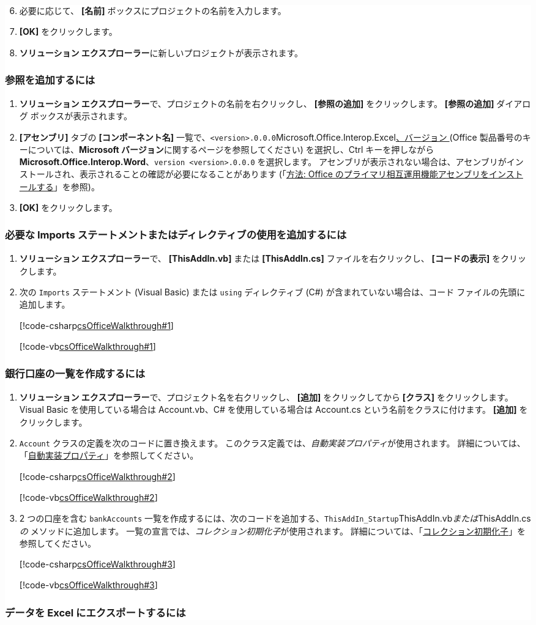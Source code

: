 6. 必要に応じて、 **[名前]** ボックスにプロジェクトの名前を入力します。

7. **[OK]** をクリックします。

8. **ソリューション エクスプローラー**に新しいプロジェクトが表示されます。

### <a name="to-add-references"></a>参照を追加するには

1. **ソリューション エクスプローラー**で、プロジェクトの名前を右クリックし、 **[参照の追加]** をクリックします。 **[参照の追加]** ダイアログ ボックスが表示されます。

2. **[アセンブリ]** タブの **[コンポーネント名]** 一覧で、`<version>.0.0.0`Microsoft.Office.Interop.Excel[、バージョン ](https://en.wikipedia.org/wiki/Microsoft_Office#Versions) (Office 製品番号のキーについては、**Microsoft バージョン**に関するページを参照してください) を選択し、Ctrl キーを押しながら **Microsoft.Office.Interop.Word**、`version <version>.0.0.0` を選択します。 アセンブリが表示されない場合は、アセンブリがインストールされ、表示されることの確認が必要になることがあります (「[方法: Office のプライマリ相互運用機能アセンブリをインストールする](/visualstudio/vsto/how-to-install-office-primary-interop-assemblies)」を参照)。

3. **[OK]** をクリックします。

### <a name="to-add-necessary-imports-statements-or-using-directives"></a>必要な Imports ステートメントまたはディレクティブの使用を追加するには

1. **ソリューション エクスプローラー**で、 **[ThisAddIn.vb]** または **[ThisAddIn.cs]** ファイルを右クリックし、 **[コードの表示]** をクリックします。

2. 次の `Imports` ステートメント (Visual Basic) または `using` ディレクティブ (C#) が含まれていない場合は、コード ファイルの先頭に追加します。

     [!code-csharp[csOfficeWalkthrough#1](~/samples/snippets/csharp/VS_Snippets_VBCSharp/csofficewalkthrough/cs/thisaddin.cs#1)]

     [!code-vb[csOfficeWalkthrough#1](~/samples/snippets/visualbasic/VS_Snippets_VBCSharp/csofficewalkthrough/vb/thisaddin.vb#1)]

### <a name="to-create-a-list-of-bank-accounts"></a>銀行口座の一覧を作成するには

1. **ソリューション エクスプローラー**で、プロジェクト名を右クリックし、 **[追加]** をクリックしてから **[クラス]** をクリックします。 Visual Basic を使用している場合は Account.vb、C# を使用している場合は Account.cs という名前をクラスに付けます。 **[追加]** をクリックします。

2. `Account` クラスの定義を次のコードに置き換えます。 このクラス定義では、*自動実装プロパティ*が使用されます。 詳細については、「[自動実装プロパティ](../../../visual-basic/programming-guide/language-features/procedures/auto-implemented-properties.md)」を参照してください。

     [!code-csharp[csOfficeWalkthrough#2](~/samples/snippets/csharp/VS_Snippets_VBCSharp/csofficewalkthrough/cs/account.cs#2)]

     [!code-vb[csOfficeWalkthrough#2](~/samples/snippets/visualbasic/VS_Snippets_VBCSharp/csofficewalkthrough/vb/account.vb#2)]

3. 2 つの口座を含む `bankAccounts` 一覧を作成するには、次のコードを追加する、`ThisAddIn_Startup`ThisAddIn.vb*または*ThisAddIn.cs*の* メソッドに追加します。 一覧の宣言では、*コレクション初期化子*が使用されます。 詳細については、「[コレクション初期化子](../../../visual-basic/programming-guide/language-features/collection-initializers/index.md)」を参照してください。

     [!code-csharp[csOfficeWalkthrough#3](~/samples/snippets/csharp/VS_Snippets_VBCSharp/csofficewalkthrough/cs/thisaddin.cs#3)]

     [!code-vb[csOfficeWalkthrough#3](~/samples/snippets/visualbasic/VS_Snippets_VBCSharp/csofficewalkthrough/vb/thisaddin.vb#3)]

### <a name="to-export-data-to-excel"></a>データを Excel にエクスポートするには
